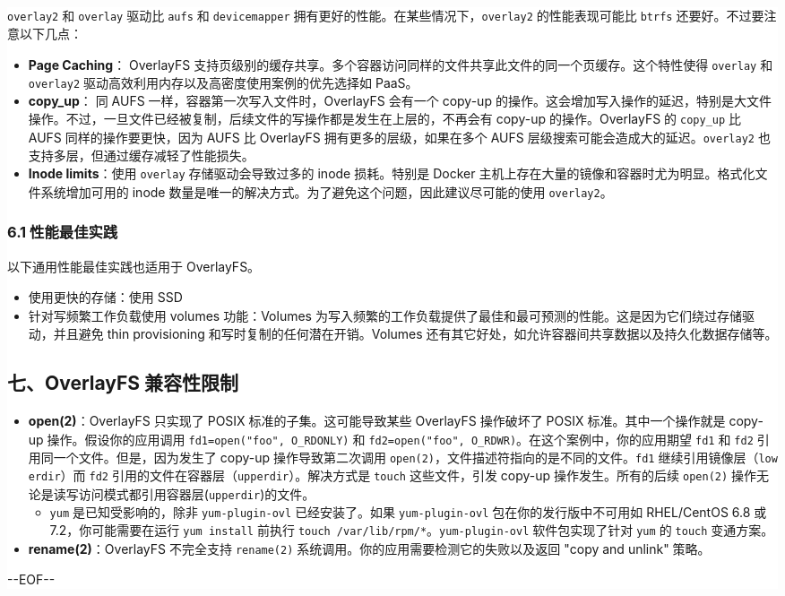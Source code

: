 `overlay2` 和 `overlay` 驱动比 `aufs` 和 `devicemapper` 拥有更好的性能。在某些情况下，`overlay2` 的性能表现可能比 `btrfs` 还要好。不过要注意以下几点：

* __Page Caching__： OverlayFS 支持页级别的缓存共享。多个容器访问同样的文件共享此文件的同一个页缓存。这个特性使得 `overlay` 和 `overlay2` 驱动高效利用内存以及高密度使用案例的优先选择如 PaaS。
* __copy_up__： 同 AUFS 一样，容器第一次写入文件时，OverlayFS 会有一个 copy-up 的操作。这会增加写入操作的延迟，特别是大文件操作。不过，一旦文件已经被复制，后续文件的写操作都是发生在上层的，不再会有 copy-up 的操作。OverlayFS 的 `copy_up` 比 AUFS 同样的操作要更快，因为 AUFS 比 OverlayFS 拥有更多的层级，如果在多个 AUFS 层级搜索可能会造成大的延迟。`overlay2` 也支持多层，但通过缓存减轻了性能损失。
* __Inode limits__：使用 `overlay` 存储驱动会导致过多的 inode 损耗。特别是 Docker 主机上存在大量的镜像和容器时尤为明显。格式化文件系统增加可用的 inode 数量是唯一的解决方式。为了避免这个问题，因此建议尽可能的使用 `overlay2`。

### 6.1 性能最佳实践

以下通用性能最佳实践也适用于 OverlayFS。

* 使用更快的存储：使用 SSD
* 针对写频繁工作负载使用 volumes 功能：Volumes 为写入频繁的工作负载提供了最佳和最可预测的性能。这是因为它们绕过存储驱动，并且避免 thin provisioning 和写时复制的任何潜在开销。Volumes 还有其它好处，如允许容器间共享数据以及持久化数据存储等。

## 七、OverlayFS 兼容性限制

* __open(2)__：OverlayFS 只实现了 POSIX 标准的子集。这可能导致某些 OverlayFS 操作破坏了 POSIX 标准。其中一个操作就是 copy-up 操作。假设你的应用调用 `fd1=open("foo", O_RDONLY)` 和 `fd2=open("foo", O_RDWR)`。在这个案例中，你的应用期望 `fd1` 和 `fd2` 引用同一个文件。但是，因为发生了 copy-up 操作导致第二次调用 `open(2)`，文件描述符指向的是不同的文件。`fd1` 继续引用镜像层（`lowerdir`）而 `fd2` 引用的文件在容器层（`upperdir`）。解决方式是 `touch` 这些文件，引发 copy-up 操作发生。所有的后续 `open(2)` 操作无论是读写访问模式都引用容器层(`upperdir`)的文件。
    * `yum` 是已知受影响的，除非 `yum-plugin-ovl` 已经安装了。如果 `yum-plugin-ovl` 包在你的发行版中不可用如 RHEL/CentOS 6.8 或 7.2，你可能需要在运行 `yum install` 前执行 `touch /var/lib/rpm/*`。`yum-plugin-ovl` 软件包实现了针对 `yum` 的 `touch` 变通方案。
* __rename(2)__：OverlayFS 不完全支持 `rename(2)` 系统调用。你的应用需要检测它的失败以及返回 "copy and unlink" 策略。

--EOF--
